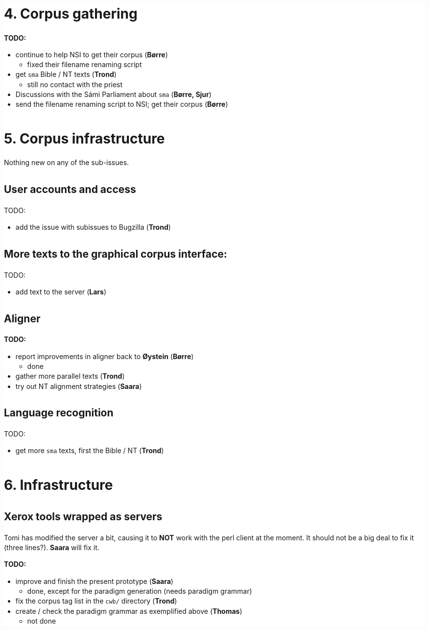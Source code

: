 # 4. Corpus gathering

**TODO:**
* continue to help NSI to get their corpus (**Børre**)
    - fixed their filename renaming script
* get `sma` Bible / NT texts (**Trond**)
    - still no contact with the priest
* Discussions with the Sámi Parliament about `sma` (**Børre, Sjur**)
* send the filename renaming script to NSI; get their corpus (**Børre**)

# 5. Corpus infrastructure

Nothing new on any of the sub-issues.

## User accounts and access

TODO:
* add the issue with subissues to Bugzilla (**Trond**)

## More texts to the graphical corpus interface:

TODO:
* add text to the server (**Lars**)

## Aligner

**TODO:**
* report improvements in aligner back to **Øystein** (**Børre**)
    - done
* gather more parallel texts (**Trond**)
* try out NT alignment strategies (**Saara**)

## Language recognition

TODO:

* get more `sma` texts, first the Bible / NT (**Trond**)

# 6. Infrastructure

## Xerox tools wrapped as servers

Tomi has modified the server a bit, causing it to **NOT** work with the perl
client at the moment. It should not be a big deal to fix it (three lines?).
**Saara** will fix it.

**TODO:**
* improve and finish the present prototype (**Saara**)
    - done, except for the paradigm generation (needs paradigm grammar)
* fix the corpus tag list in the `cwb/` directory (**Trond**)
* create / check the paradigm grammar as exemplified above (**Thomas**)
    - not done

